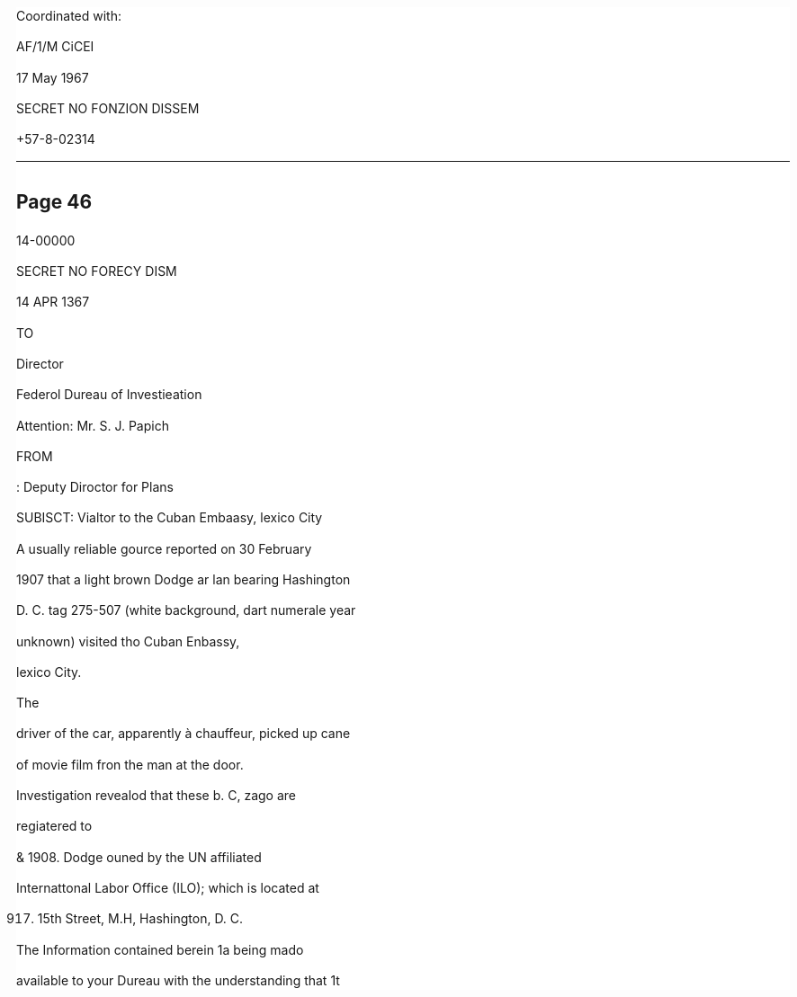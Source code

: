 Coordinated with:

AF/1/M CiCEI

17 May 1967

SECRET NO FONZION DISSEM

+57-8-02314

---

## Page 46

14-00000

SECRET NO FORECY DISM

14 APR 1367

TO

Director

Federol Dureau of Investieation

Attention: Mr. S. J. Papich

FROM

: Deputy Diroctor for Plans

SUBISCT: Vialtor to the Cuban Embaasy, lexico City

A usually reliable gource reported on 30 February

1907 that a light brown Dodge ar lan bearing Hashington

D. C. tag 275-507 (white background, dart numerale year

unknown) visited tho Cuban Enbassy,

lexico City.

The

driver of the car, apparently à chauffeur, picked up cane

of movie film fron the man at the door.

Investigation revealod that these b. C, zago are

regiatered to

& 1908. Dodge ouned by the UN affiliated

Internattonal Labor Office (ILO); which is located at

917. 15th Street, M.H, Hashington, D. C.

The Information contained berein 1a being mado

available to your Dureau with the understanding that 1t
